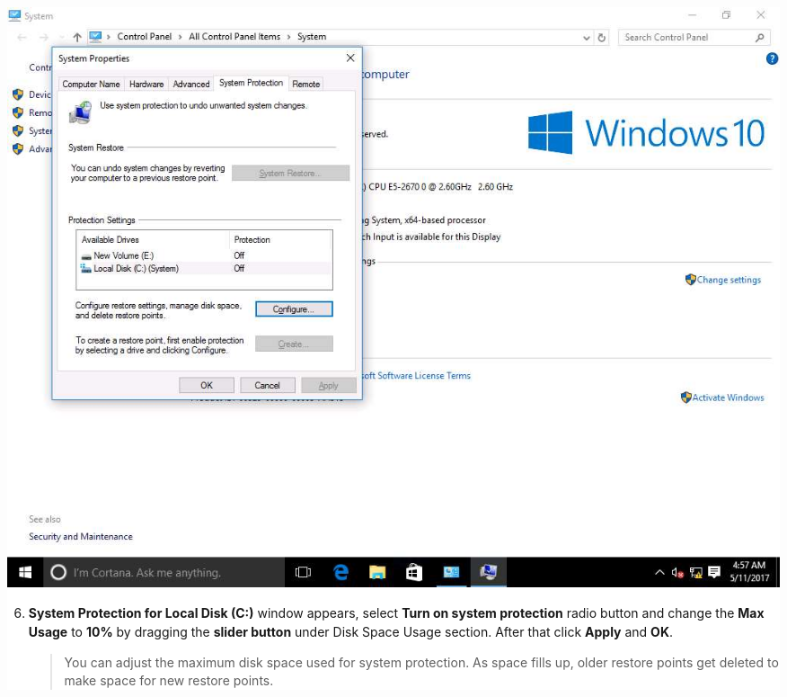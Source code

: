    ![Screenshot](/images/406/406_05_05.jpg)

6. **System Protection for Local Disk (C:)** window appears, select **Turn on system protection** radio button and change the **Max Usage** to **10%** by dragging the **slider button** under Disk Space Usage section. After that click **Apply** and **OK**.

   > You can adjust the maximum disk space used for system protection. As space fills up, older restore points get deleted to make space for new restore points.
